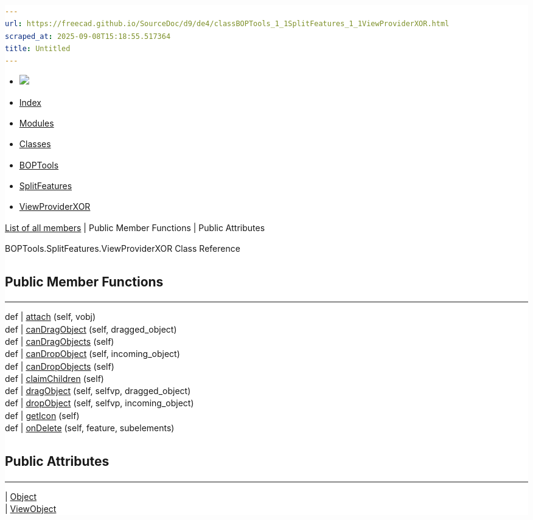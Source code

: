 ```yaml
---
url: https://freecad.github.io/SourceDoc/d9/de4/classBOPTools_1_1SplitFeatures_1_1ViewProviderXOR.html
scraped_at: 2025-09-08T15:18:55.517364
title: Untitled
---
```


  * [ ![](https://www.freecad.org/svg/logo-freecad.svg) ](https://freecadweb.org "FreeCAD")
  * [Index](../../index.html "Index")
  * [Modules](../../modules.html "Modules list")
  * [Classes](../../annotated.html "Annotated list")

  * [BOPTools](../../dc/dff/namespaceBOPTools.html)
  * [SplitFeatures](../../d7/de4/namespaceBOPTools_1_1SplitFeatures.html)
  * [ViewProviderXOR](../../d9/de4/classBOPTools_1_1SplitFeatures_1_1ViewProviderXOR.html)

[List of all members](../../dc/d55/classBOPTools_1_1SplitFeatures_1_1ViewProviderXOR-members.html) | Public Member Functions | Public Attributes

BOPTools.SplitFeatures.ViewProviderXOR Class Reference

##  Public Member Functions  
  
---  
def | [attach](../../d9/de4/classBOPTools_1_1SplitFeatures_1_1ViewProviderXOR.html#a77b105e3cbf03c90f73cfe7dd2f13eb0) (self, vobj)  
def | [canDragObject](../../d9/de4/classBOPTools_1_1SplitFeatures_1_1ViewProviderXOR.html#adffcf7bd4bf23852772fc8d854d19428) (self, dragged_object)  
def | [canDragObjects](../../d9/de4/classBOPTools_1_1SplitFeatures_1_1ViewProviderXOR.html#a5fea4af0115a8394d6d36f0db29478e6) (self)  
def | [canDropObject](../../d9/de4/classBOPTools_1_1SplitFeatures_1_1ViewProviderXOR.html#afe31befaf2ef8a0c8e578048b49651a5) (self, incoming_object)  
def | [canDropObjects](../../d9/de4/classBOPTools_1_1SplitFeatures_1_1ViewProviderXOR.html#a7135da91998b44c68e1cb17cd23d80ed) (self)  
def | [claimChildren](../../d9/de4/classBOPTools_1_1SplitFeatures_1_1ViewProviderXOR.html#a0895ad8a44b7eedf3d6a3fe62d74d13d) (self)  
def | [dragObject](../../d9/de4/classBOPTools_1_1SplitFeatures_1_1ViewProviderXOR.html#a09cd02ab0ba914e57cd2ece69fe77326) (self, selfvp, dragged_object)  
def | [dropObject](../../d9/de4/classBOPTools_1_1SplitFeatures_1_1ViewProviderXOR.html#a2a72acfa817cfd748982012c93fbd146) (self, selfvp, incoming_object)  
def | [getIcon](../../d9/de4/classBOPTools_1_1SplitFeatures_1_1ViewProviderXOR.html#a702f5dd1df55d22685d0b81f289516be) (self)  
def | [onDelete](../../d9/de4/classBOPTools_1_1SplitFeatures_1_1ViewProviderXOR.html#a199d8da22e104fa58c6b88685ffdfec1) (self, feature, subelements)  
  
##  Public Attributes  
  
---  
|
[Object](../../d9/de4/classBOPTools_1_1SplitFeatures_1_1ViewProviderXOR.html#ac18bbcf4db8fc26d78356a427108c7d5)  
|
[ViewObject](../../d9/de4/classBOPTools_1_1SplitFeatures_1_1ViewProviderXOR.html#ad9ca9332b71785994d26bf6c555ea7b3)  
  